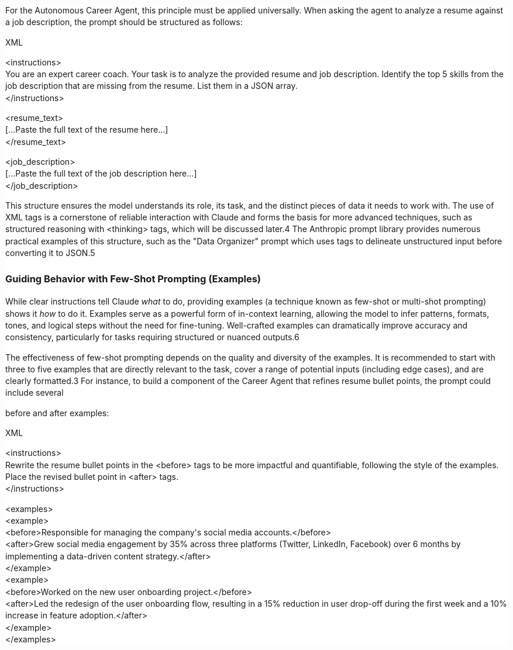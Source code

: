For the Autonomous Career Agent, this principle must be applied universally. When asking the agent to analyze a resume against a job description, the prompt should be structured as follows:

XML

\<instructions\>  
You are an expert career coach. Your task is to analyze the provided resume and job description. Identify the top 5 skills from the job description that are missing from the resume. List them in a JSON array.  
\</instructions\>

\<resume\_text\>  
\[...Paste the full text of the resume here...\]  
\</resume\_text\>

\<job\_description\>  
\[...Paste the full text of the job description here...\]  
\</job\_description\>

This structure ensures the model understands its role, its task, and the distinct pieces of data it needs to work with. The use of XML tags is a cornerstone of reliable interaction with Claude and forms the basis for more advanced techniques, such as structured reasoning with \<thinking\> tags, which will be discussed later.4 The Anthropic prompt library provides numerous practical examples of this structure, such as the "Data Organizer" prompt which uses tags to delineate unstructured input before converting it to JSON.5

### **Guiding Behavior with Few-Shot Prompting (Examples)**

While clear instructions tell Claude *what* to do, providing examples (a technique known as few-shot or multi-shot prompting) shows it *how* to do it. Examples serve as a powerful form of in-context learning, allowing the model to infer patterns, formats, tones, and logical steps without the need for fine-tuning. Well-crafted examples can dramatically improve accuracy and consistency, particularly for tasks requiring structured or nuanced outputs.6

The effectiveness of few-shot prompting depends on the quality and diversity of the examples. It is recommended to start with three to five examples that are directly relevant to the task, cover a range of potential inputs (including edge cases), and are clearly formatted.3 For instance, to build a component of the Career Agent that refines resume bullet points, the prompt could include several

before and after examples:

XML

\<instructions\>  
Rewrite the resume bullet points in the \<before\> tags to be more impactful and quantifiable, following the style of the examples. Place the revised bullet point in \<after\> tags.  
\</instructions\>

\<examples\>  
  \<example\>  
    \<before\>Responsible for managing the company's social media accounts.\</before\>  
    \<after\>Grew social media engagement by 35% across three platforms (Twitter, LinkedIn, Facebook) over 6 months by implementing a data-driven content strategy.\</after\>  
  \</example\>  
  \<example\>  
    \<before\>Worked on the new user onboarding project.\</before\>  
    \<after\>Led the redesign of the user onboarding flow, resulting in a 15% reduction in user drop-off during the first week and a 10% increase in feature adoption.\</after\>  
  \</example\>  
\</examples\>
